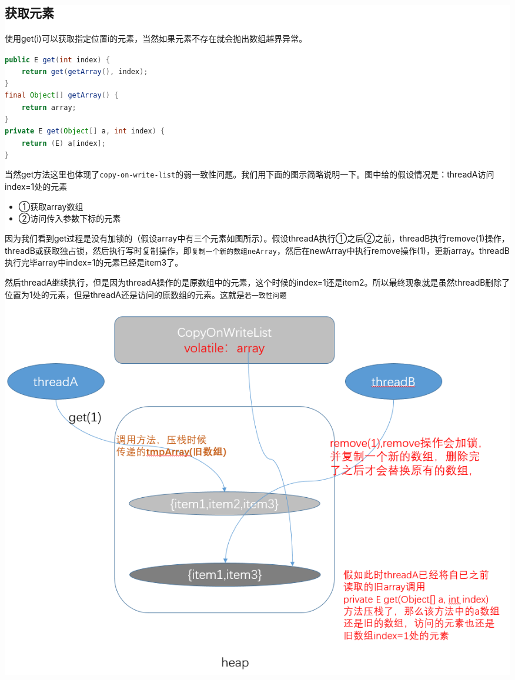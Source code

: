 ## 获取元素

​	使用get(i)可以获取指定位置i的元素，当然如果元素不存在就会抛出数组越界异常。

```java
public E get(int index) {
    return get(getArray(), index);
}
final Object[] getArray() {
    return array;
}
private E get(Object[] a, int index) {
    return (E) a[index];
}
```

​	当然get方法这里也体现了`copy-on-write-list`的弱一致性问题。我们用下面的图示简略说明一下。图中给的假设情况是：threadA访问index=1处的元素

- ①获取array数组
- ②访问传入参数下标的元素

​	因为我们看到get过程是没有加锁的（假设array中有三个元素如图所示）。假设threadA执行①之后②之前，threadB执行remove(1)操作，threadB或获取独占锁，然后执行写时复制操作，即`复制一个新的数组neArray`，然后在newArray中执行remove操作(1)，更新array。threadB执行完毕array中index=1的元素已经是item3了。

​	然后threadA继续执行，但是因为threadA操作的是原数组中的元素，这个时候的index=1还是item2。所以最终现象就是虽然threadB删除了位置为1处的元素，但是threadA还是访问的原数组的元素。这就是`若一致性问题`

![](./list/list3.png)
